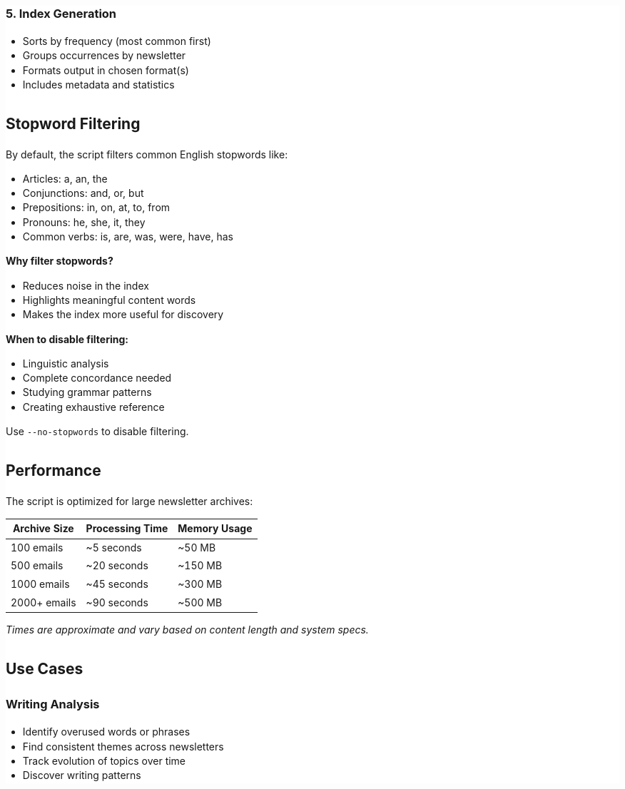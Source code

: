 ### 5. Index Generation

- Sorts by frequency (most common first)
- Groups occurrences by newsletter
- Formats output in chosen format(s)
- Includes metadata and statistics

## Stopword Filtering

By default, the script filters common English stopwords like:

- Articles: a, an, the
- Conjunctions: and, or, but
- Prepositions: in, on, at, to, from
- Pronouns: he, she, it, they
- Common verbs: is, are, was, were, have, has

**Why filter stopwords?**

- Reduces noise in the index
- Highlights meaningful content words
- Makes the index more useful for discovery

**When to disable filtering:**

- Linguistic analysis
- Complete concordance needed
- Studying grammar patterns
- Creating exhaustive reference

Use `--no-stopwords` to disable filtering.

## Performance

The script is optimized for large newsletter archives:

| Archive Size | Processing Time | Memory Usage |
| ------------ | --------------- | ------------ |
| 100 emails   | ~5 seconds      | ~50 MB       |
| 500 emails   | ~20 seconds     | ~150 MB      |
| 1000 emails  | ~45 seconds     | ~300 MB      |
| 2000+ emails | ~90 seconds     | ~500 MB      |

_Times are approximate and vary based on content length and system specs._

## Use Cases

### Writing Analysis

- Identify overused words or phrases
- Find consistent themes across newsletters
- Track evolution of topics over time
- Discover writing patterns
